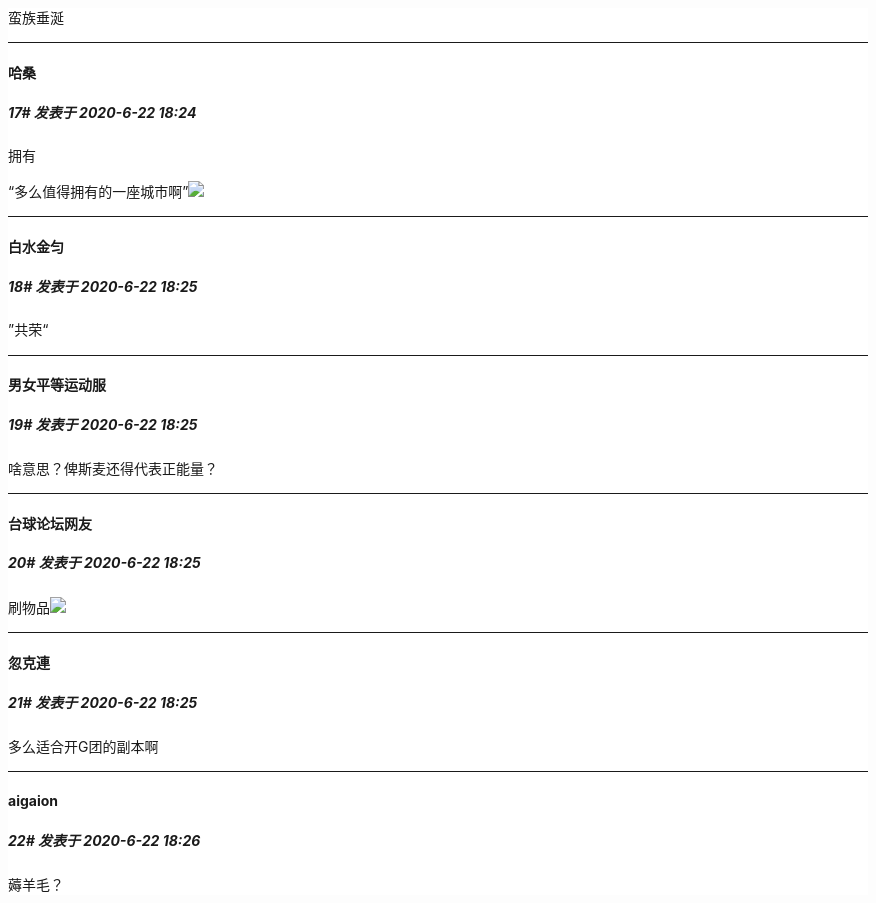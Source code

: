 
蛮族垂涎


-----

####  哈桑  
##### 17#       发表于 2020-6-22 18:24


拥有

“多么值得拥有的一座城市啊”<img src="https://static.saraba1st.com/image/smiley/face2017/067.png" referrerpolicy="no-referrer">


-----

####  白水金匀  
##### 18#       发表于 2020-6-22 18:25


”共荣“


-----

####  男女平等运动服  
##### 19#       发表于 2020-6-22 18:25


啥意思？俾斯麦还得代表正能量？


-----

####  台球论坛网友  
##### 20#       发表于 2020-6-22 18:25


刷物品<img src="https://static.saraba1st.com/image/smiley/face2017/067.png" referrerpolicy="no-referrer">


-----

####  忽克連  
##### 21#       发表于 2020-6-22 18:25


多么适合开G团的副本啊


-----

####  aigaion  
##### 22#       发表于 2020-6-22 18:26


薅羊毛？

